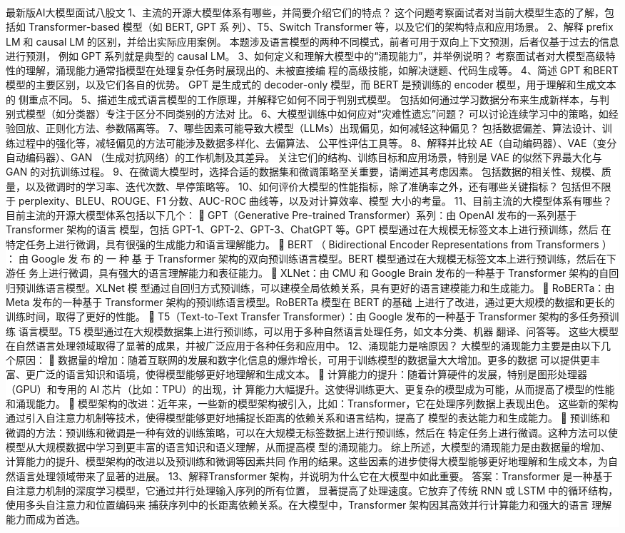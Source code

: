 最新版AI大模型面试八股文
1、主流的开源大模型体系有哪些，并简要介绍它们的特点？
这个问题考察面试者对当前大模型生态的了解，包括如 Transformer-based 模型（如 BERT, GPT 系
列）、T5、Switch Transformer 等，以及它们的架构特点和应用场景。
2、解释 prefix LM 和 causal LM 的区别，并给出实际应用案例。
本题涉及语言模型的两种不同模式，前者可用于双向上下文预测，后者仅基于过去的信息进行预测，
例如 GPT 系列就是典型的 causal LM。
3、如何定义和理解大模型中的“涌现能力”，并举例说明？
考察面试者对大模型高级特性的理解，涌现能力通常指模型在处理复杂任务时展现出的、未被直接编
程的高级技能，如解决谜题、代码生成等。
4、简述 GPT 和BERT 模型的主要区别，以及它们各自的优势。
GPT 是生成式的 decoder-only 模型，而 BERT 是预训练的 encoder 模型，用于理解和生成文本的
侧重点不同。
5、描述生成式语言模型的工作原理，并解释它如何不同于判别式模型。
包括如何通过学习数据分布来生成新样本，与判别式模型（如分类器）专注于区分不同类别的方法对
比。
6、大模型训练中如何应对“灾难性遗忘”问题？
可以讨论连续学习中的策略，如经验回放、正则化方法、参数隔离等。
7、哪些因素可能导致大模型（LLMs）出现偏见，如何减轻这种偏见？
包括数据偏差、算法设计、训练过程中的强化等，减轻偏见的方法可能涉及数据多样化、去偏算法、
公平性评估工具等。
8、解释并比较 AE（自动编码器）、VAE（变分自动编码器）、GAN
（生成对抗网络）的工作机制及其差异。
关注它们的结构、训练目标和应用场景，特别是 VAE 的似然下界最大化与 GAN 的对抗训练过程。
9、在微调大模型时，选择合适的数据集和微调策略至关重要，请阐述其考虑因素。
包括数据的相关性、规模、质量，以及微调时的学习率、迭代次数、早停策略等。
10、如何评价大模型的性能指标，除了准确率之外，还有哪些关键指标？
包括但不限于 perplexity、BLEU、ROUGE、F1 分数、AUC-ROC 曲线等，以及对计算效率、模型
大小的考量。
11、目前主流的大模型体系有哪些？
目前主流的开源大模型体系包括以下几个：
 GPT（Generative Pre-trained Transformer）系列：由 OpenAI 发布的一系列基于 Transformer 架构的语言
模型，包括 GPT-1、GPT-2、GPT-3、ChatGPT 等。GPT 模型通过在大规模无标签文本上进行预训练，然后
在特定任务上进行微调，具有很强的生成能力和语言理解能力。
 BERT （ Bidirectional Encoder Representations from Transformers ） ： 由 Google 发 布 的 一 种 基 于
Transformer 架构的双向预训练语言模型。BERT 模型通过在大规模无标签文本上进行预训练，然后在下游任
务上进行微调，具有强大的语言理解能力和表征能力。
 XLNet：由 CMU 和 Google Brain 发布的一种基于 Transformer 架构的自回归预训练语言模型。XLNet 模
型通过自回归方式预训练，可以建模全局依赖关系，具有更好的语言建模能力和生成能力。
 RoBERTa：由 Meta 发布的一种基于 Transformer 架构的预训练语言模型。RoBERTa 模型在 BERT 的基础
上进行了改进，通过更大规模的数据和更长的训练时间，取得了更好的性能。
 T5（Text-to-Text Transfer Transformer）：由 Google 发布的一种基于 Transformer 架构的多任务预训练
语言模型。T5 模型通过在大规模数据集上进行预训练，可以用于多种自然语言处理任务，如文本分类、机器
翻译、问答等。
这些大模型在自然语言处理领域取得了显著的成果，并被广泛应用于各种任务和应用中。
12、涌现能力是啥原因？
大模型的涌现能力主要是由以下几个原因：
 数据量的增加：随着互联网的发展和数字化信息的爆炸增长，可用于训练模型的数据量大大增加。更多的数据
可以提供更丰富、更广泛的语言知识和语境，使得模型能够更好地理解和生成文本。
 计算能力的提升：随着计算硬件的发展，特别是图形处理器（GPU）和专用的 AI 芯片（比如：TPU）的出现，计
算能力大幅提升。这使得训练更大、更复杂的模型成为可能，从而提高了模型的性能和涌现能力。
 模型架构的改进：近年来，一些新的模型架构被引入，比如：Transformer，它在处理序列数据上表现出色。
这些新的架构通过引入自注意力机制等技术，使得模型能够更好地捕捉长距离的依赖关系和语言结构，提高了
模型的表达能力和生成能力。
 预训练和微调的方法：预训练和微调是一种有效的训练策略，可以在大规模无标签数据上进行预训练，然后在
特定任务上进行微调。这种方法可以使模型从大规模数据中学习到更丰富的语言知识和语义理解，从而提高模
型的涌现能力。
综上所述，大模型的涌现能力是由数据量的增加、计算能力的提升、模型架构的改进以及预训练和微调等因素共同
作用的结果。这些因素的进步使得大模型能够更好地理解和生成文本，为自然语言处理领域带来了显著的进展。
13、解释Transformer 架构，并说明为什么它在大模型中如此重要。
答案：Transformer 是一种基于自注意力机制的深度学习模型，它通过并行处理输入序列的所有位置，
显著提高了处理速度。它放弃了传统 RNN 或 LSTM 中的循环结构，使用多头自注意力和位置编码来
捕获序列中的长距离依赖关系。在大模型中，Transformer 架构因其高效并行计算能力和强大的语言
理解能力而成为首选。